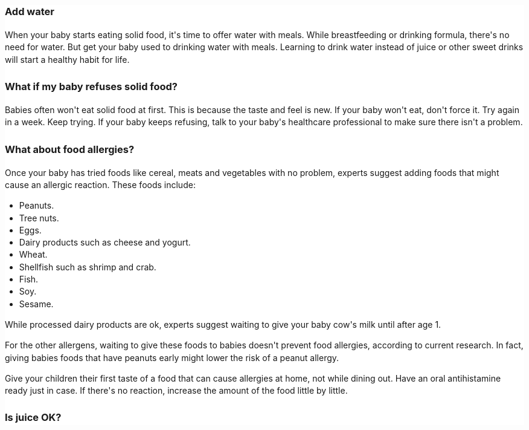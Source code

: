 

### Add water




When your baby starts eating solid food, it's time to offer water with meals. While breastfeeding or drinking formula, there's no need for water. But get your baby used to drinking water with meals. Learning to drink water instead of juice or other sweet drinks will start a healthy habit for life.



### What if my baby refuses solid food?




Babies often won't eat solid food at first. This is because the taste and feel is new. If your baby won't eat, don't force it. Try again in a week. Keep trying. If your baby keeps refusing, talk to your baby's healthcare professional to make sure there isn't a problem.



### What about food allergies?




Once your baby has tried foods like cereal, meats and vegetables with no problem, experts suggest adding foods that might cause an allergic reaction. These foods include:


* Peanuts.
* Tree nuts.
* Eggs.
* Dairy products such as cheese and yogurt.
* Wheat.
* Shellfish such as shrimp and crab.
* Fish.
* Soy.
* Sesame.


While processed dairy products are ok, experts suggest waiting to give your baby cow's milk until after age 1\.


For the other allergens, waiting to give these foods to babies doesn't prevent food allergies, according to current research. In fact, giving babies foods that have peanuts early might lower the risk of a peanut allergy.


Give your children their first taste of a food that can cause allergies at home, not while dining out. Have an oral antihistamine ready just in case. If there's no reaction, increase the amount of the food little by little.



### Is juice OK?



